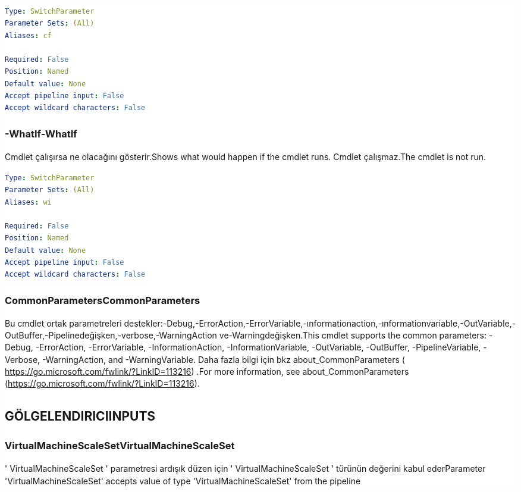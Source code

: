 ```yaml
Type: SwitchParameter
Parameter Sets: (All)
Aliases: cf

Required: False
Position: Named
Default value: None
Accept pipeline input: False
Accept wildcard characters: False
```

### <span data-ttu-id="efb32-131">-WhatIf</span><span class="sxs-lookup"><span data-stu-id="efb32-131">-WhatIf</span></span>
<span data-ttu-id="efb32-132">Cmdlet çalışırsa ne olacağını gösterir.</span><span class="sxs-lookup"><span data-stu-id="efb32-132">Shows what would happen if the cmdlet runs.</span></span> <span data-ttu-id="efb32-133">Cmdlet çalışmaz.</span><span class="sxs-lookup"><span data-stu-id="efb32-133">The cmdlet is not run.</span></span>

```yaml
Type: SwitchParameter
Parameter Sets: (All)
Aliases: wi

Required: False
Position: Named
Default value: None
Accept pipeline input: False
Accept wildcard characters: False
```

### <span data-ttu-id="efb32-134">CommonParameters</span><span class="sxs-lookup"><span data-stu-id="efb32-134">CommonParameters</span></span>
<span data-ttu-id="efb32-135">Bu cmdlet ortak parametreleri destekler:-Debug,-ErrorAction,-ErrorVariable,-ınformationaction,-ınformationvariable,-OutVariable,-OutBuffer,-Pipelinedeğişken,-verbose,-WarningAction ve-Warningdeğişken.</span><span class="sxs-lookup"><span data-stu-id="efb32-135">This cmdlet supports the common parameters: -Debug, -ErrorAction, -ErrorVariable, -InformationAction, -InformationVariable, -OutVariable, -OutBuffer, -PipelineVariable, -Verbose, -WarningAction, and -WarningVariable.</span></span> <span data-ttu-id="efb32-136">Daha fazla bilgi için bkz about_CommonParameters ( https://go.microsoft.com/fwlink/?LinkID=113216) .</span><span class="sxs-lookup"><span data-stu-id="efb32-136">For more information, see about_CommonParameters (https://go.microsoft.com/fwlink/?LinkID=113216).</span></span>

## <span data-ttu-id="efb32-137">GÖLGELENDIRICI</span><span class="sxs-lookup"><span data-stu-id="efb32-137">INPUTS</span></span>

### <span data-ttu-id="efb32-138">VirtualMachineScaleSet</span><span class="sxs-lookup"><span data-stu-id="efb32-138">VirtualMachineScaleSet</span></span>
<span data-ttu-id="efb32-139">' VirtualMachineScaleSet ' parametresi ardışık düzen için ' VirtualMachineScaleSet ' türünün değerini kabul eder</span><span class="sxs-lookup"><span data-stu-id="efb32-139">Parameter 'VirtualMachineScaleSet' accepts value of type 'VirtualMachineScaleSet' from the pipeline</span></span>
